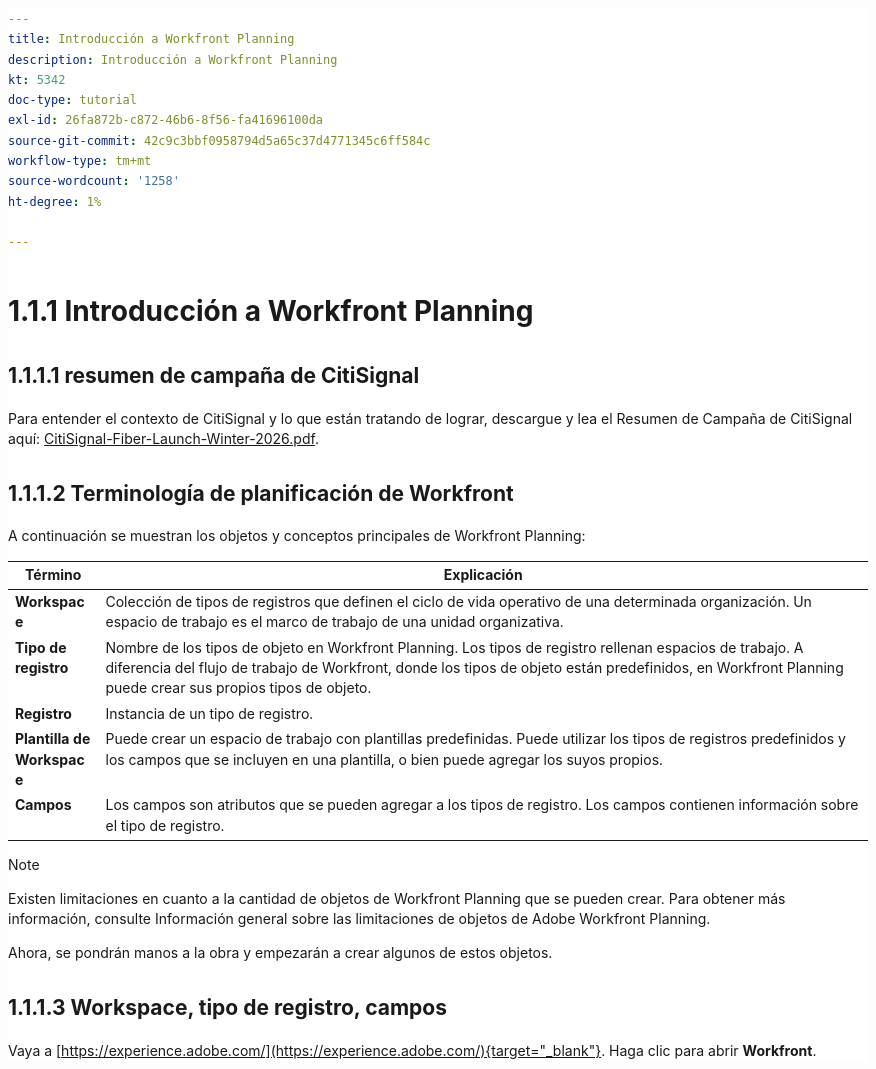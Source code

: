 ```yaml
---
title: Introducción a Workfront Planning
description: Introducción a Workfront Planning
kt: 5342
doc-type: tutorial
exl-id: 26fa872b-c872-46b6-8f56-fa41696100da
source-git-commit: 42c9c3bbf0958794d5a65c37d4771345c6ff584c
workflow-type: tm+mt
source-wordcount: '1258'
ht-degree: 1%

---
```


# 1.1.1 Introducción a Workfront Planning

## 1.1.1.1 resumen de campaña de CitiSignal

Para entender el contexto de CitiSignal y lo que están tratando de lograr, descargue y lea el Resumen de Campaña de CitiSignal aquí: [CitiSignal-Fiber-Launch-Winter-2026.pdf](./../../../assets/brief/CitiSignal-Fiber-Launch-Winter-2026.pdf).

## 1.1.1.2 Terminología de planificación de Workfront

A continuación se muestran los objetos y conceptos principales de Workfront Planning:

| Término | Explicación |
| --- | ---|
| **Workspace** | Colección de tipos de registros que definen el ciclo de vida operativo de una determinada organización. Un espacio de trabajo es el marco de trabajo de una unidad organizativa. |
| **Tipo de registro** | Nombre de los tipos de objeto en Workfront Planning. Los tipos de registro rellenan espacios de trabajo. A diferencia del flujo de trabajo de Workfront, donde los tipos de objeto están predefinidos, en Workfront Planning puede crear sus propios tipos de objeto. |
| **Registro** | Instancia de un tipo de registro. |
| **Plantilla de Workspace** | Puede crear un espacio de trabajo con plantillas predefinidas. Puede utilizar los tipos de registros predefinidos y los campos que se incluyen en una plantilla, o bien puede agregar los suyos propios. |
| **Campos** | Los campos son atributos que se pueden agregar a los tipos de registro. Los campos contienen información sobre el tipo de registro. |

>[!NOTE]
>
>Existen limitaciones en cuanto a la cantidad de objetos de Workfront Planning que se pueden crear. Para obtener más información, consulte Información general sobre las limitaciones de objetos de Adobe Workfront Planning.

Ahora, se pondrán manos a la obra y empezarán a crear algunos de estos objetos.

## 1.1.1.3 Workspace, tipo de registro, campos

Vaya a [https://experience.adobe.com/](https://experience.adobe.com/){target="_blank"}. Haga clic para abrir **Workfront**.
